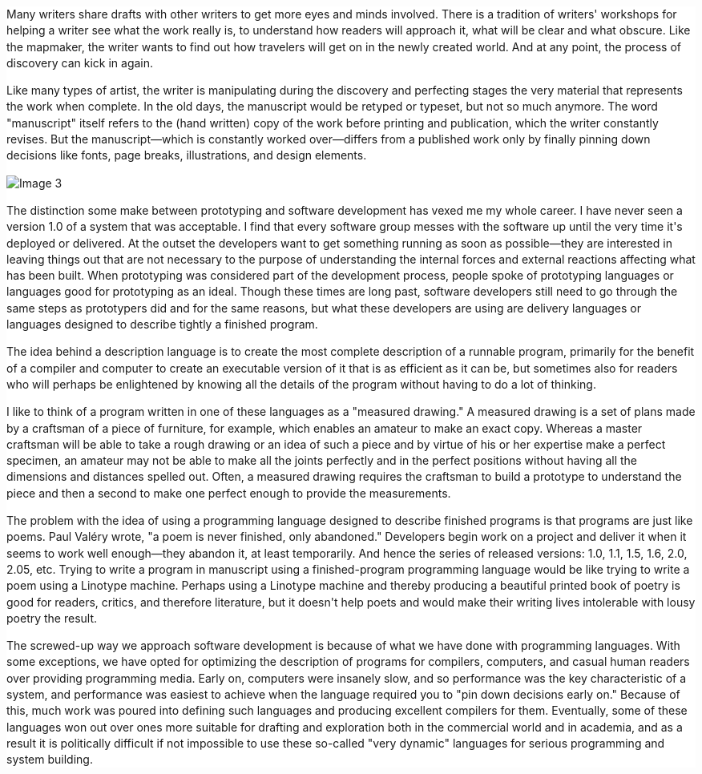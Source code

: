 Many writers share drafts with other writers to get more eyes and minds involved. There is a tradition of writers' workshops for helping a writer see what the work really is, to understand how readers will approach it, what will be clear and what obscure. Like the mapmaker, the writer wants to find out how travelers will get on in the newly created world. And at any point, the process of discovery can kick in again.

Like many types of artist, the writer is manipulating during the discovery and perfecting stages the very material that represents the work when complete. In the old days, the manuscript would be retyped or typeset, but not so much anymore. The word "manuscript" itself refers to the (hand written) copy of the work before printing and publication, which the writer constantly revises. But the manuscript—which is constantly worked over—differs from a published work only by finally pinning down decisions like fonts, page breaks, illustrations, and design elements.

![Image 3](https://www.dreamsongs.com/Files/Break2.gif)

The distinction some make between prototyping and software development has vexed me my whole career. I have never seen a version 1.0 of a system that was acceptable. I find that every software group messes with the software up until the very time it's deployed or delivered. At the outset the developers want to get something running as soon as possible—they are interested in leaving things out that are not necessary to the purpose of understanding the internal forces and external reactions affecting what has been built. When prototyping was considered part of the development process, people spoke of prototyping languages or languages good for prototyping as an ideal. Though these times are long past, software developers still need to go through the same steps as prototypers did and for the same reasons, but what these developers are using are delivery languages or languages designed to describe tightly a finished program.

The idea behind a description language is to create the most complete description of a runnable program, primarily for the benefit of a compiler and computer to create an executable version of it that is as efficient as it can be, but sometimes also for readers who will perhaps be enlightened by knowing all the details of the program without having to do a lot of thinking.

I like to think of a program written in one of these languages as a "measured drawing." A measured drawing is a set of plans made by a craftsman of a piece of furniture, for example, which enables an amateur to make an exact copy. Whereas a master craftsman will be able to take a rough drawing or an idea of such a piece and by virtue of his or her expertise make a perfect specimen, an amateur may not be able to make all the joints perfectly and in the perfect positions without having all the dimensions and distances spelled out. Often, a measured drawing requires the craftsman to build a prototype to understand the piece and then a second to make one perfect enough to provide the measurements.

The problem with the idea of using a programming language designed to describe finished programs is that programs are just like poems. Paul Valéry wrote, "a poem is never finished, only abandoned." Developers begin work on a project and deliver it when it seems to work well enough—they abandon it, at least temporarily. And hence the series of released versions: 1.0, 1.1, 1.5, 1.6, 2.0, 2.05, etc. Trying to write a program in manuscript using a finished-program programming language would be like trying to write a poem using a Linotype machine. Perhaps using a Linotype machine and thereby producing a beautiful printed book of poetry is good for readers, critics, and therefore literature, but it doesn't help poets and would make their writing lives intolerable with lousy poetry the result.

The screwed-up way we approach software development is because of what we have done with programming languages. With some exceptions, we have opted for optimizing the description of programs for compilers, computers, and casual human readers over providing programming media. Early on, computers were insanely slow, and so performance was the key characteristic of a system, and performance was easiest to achieve when the language required you to "pin down decisions early on." Because of this, much work was poured into defining such languages and producing excellent compilers for them. Eventually, some of these languages won out over ones more suitable for drafting and exploration both in the commercial world and in academia, and as a result it is politically difficult if not impossible to use these so-called "very dynamic" languages for serious programming and system building.
